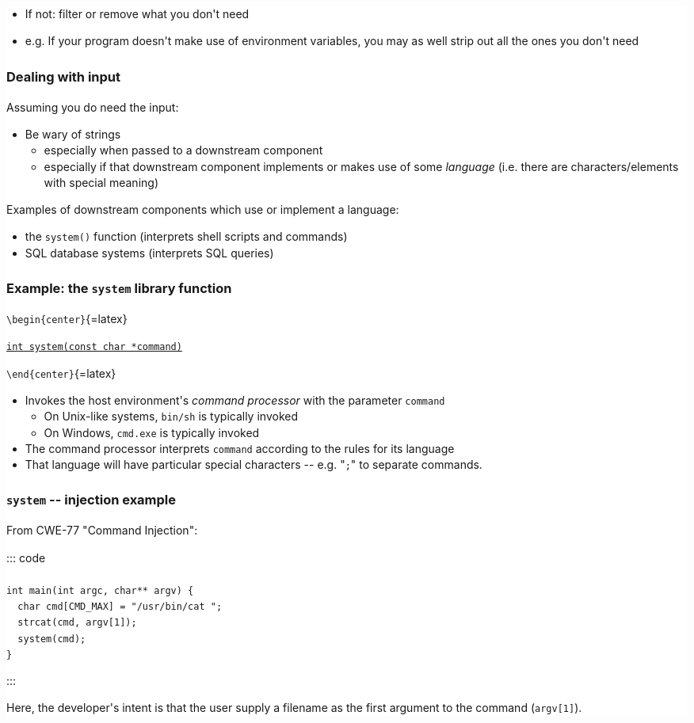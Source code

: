 - If not: filter or remove what you don't need

- e.g. If your program doesn't make use of environment variables, you
  may as well strip out all the ones you don't need

### Dealing with input

Assuming you do need the input:

- Be wary of strings 
  - especially when passed to a downstream component
  - especially if that downstream component implements or makes use of
    some
    *language* (i.e. there are characters/elements with special meaning)

Examples of downstream components which use or implement a language:

- the `system()` function (interprets shell scripts and commands)
- SQL database systems (interprets SQL queries)

### Example: the `system` library function

`\begin{center}`{=latex}

[`int system(const char *command)`][system-func]

`\end{center}`{=latex}

- Invokes the host environment's *command processor* with the parameter
  `command`
  - On Unix-like systems, `bin/sh` is typically invoked
  - On Windows, `cmd.exe` is typically invoked
- The command processor interprets `command` according to the rules for
  its language
- That language will have particular special characters -- e.g. "`;`" to
  separate commands.

[system-func]: https://en.cppreference.com/w/c/program/system

### `system` -- injection example

From CWE-77 "Command Injection":

::: code

####

```
int main(int argc, char** argv) {
  char cmd[CMD_MAX] = "/usr/bin/cat ";
  strcat(cmd, argv[1]);
  system(cmd);
}
```

:::

Here, the developer's intent is that the user supply a filename as the
first argument to the command (`argv[1]`).


[^most-problems]: Poll, [*Secure Input Handling*][poll-url] (version 1.0, Nov 2023)
[regex]: https://en.wikipedia.org/wiki/Regular_expression
[^king]: For further reading: see Alexis King, ["Parse, don't
[king-url]: https://lexi-lambda.github.io/blog/2019/11/05/parse-don-t-validate
[stringly]: https://www.hanselman.com/blog/stringly-typed-vs-strongly-typed 
[c-sys-func]: https://linux.die.net/man/3/system
[c-popen]:  https://linux.die.net/man/3/popen
[poll-url]:  https://www.cs.ru.nl/E.Poll/papers/secure_input_handling.pdf 